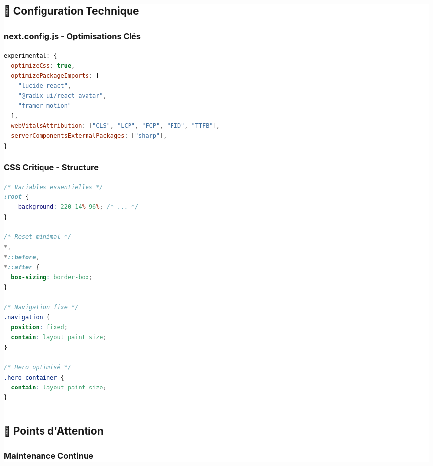 
## 🔧 Configuration Technique

### next.config.js - Optimisations Clés

```javascript
experimental: {
  optimizeCss: true,
  optimizePackageImports: [
    "lucide-react",
    "@radix-ui/react-avatar",
    "framer-motion"
  ],
  webVitalsAttribution: ["CLS", "LCP", "FCP", "FID", "TTFB"],
  serverComponentsExternalPackages: ["sharp"],
}
```

### CSS Critique - Structure

```css
/* Variables essentielles */
:root {
  --background: 220 14% 96%; /* ... */
}

/* Reset minimal */
*,
*::before,
*::after {
  box-sizing: border-box;
}

/* Navigation fixe */
.navigation {
  position: fixed;
  contain: layout paint size;
}

/* Hero optimisé */
.hero-container {
  contain: layout paint size;
}
```

---

## 🚨 Points d'Attention

### Maintenance Continue
